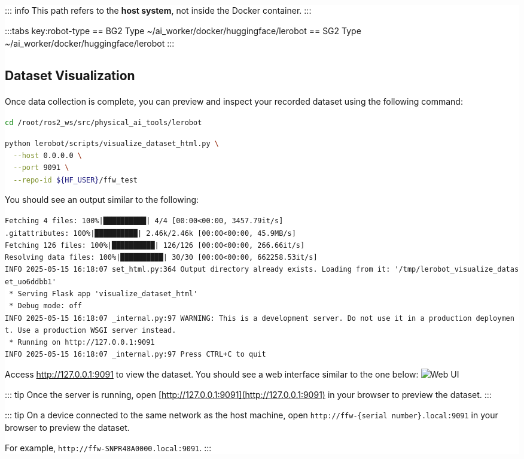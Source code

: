 ::: info
This path refers to the **host system**, not inside the Docker container.
:::

:::tabs key:robot-type
== BG2 Type
~/ai_worker/docker/huggingface/lerobot
== SG2 Type
~/ai_worker/docker/huggingface/lerobot
:::

## Dataset Visualization

Once data collection is complete, you can preview and inspect your recorded dataset using the following command:

```bash
cd /root/ros2_ws/src/physical_ai_tools/lerobot
```

```bash
python lerobot/scripts/visualize_dataset_html.py \
  --host 0.0.0.0 \
  --port 9091 \
  --repo-id ${HF_USER}/ffw_test
```

You should see an output similar to the following:

```
Fetching 4 files: 100%|██████████| 4/4 [00:00<00:00, 3457.79it/s]
.gitattributes: 100%|██████████| 2.46k/2.46k [00:00<00:00, 45.9MB/s]
Fetching 126 files: 100%|██████████| 126/126 [00:00<00:00, 266.66it/s]
Resolving data files: 100%|██████████| 30/30 [00:00<00:00, 662258.53it/s]
INFO 2025-05-15 16:18:07 set_html.py:364 Output directory already exists. Loading from it: '/tmp/lerobot_visualize_dataset_uo6ddbb1'
 * Serving Flask app 'visualize_dataset_html'
 * Debug mode: off
INFO 2025-05-15 16:18:07 _internal.py:97 WARNING: This is a development server. Do not use it in a production deployment. Use a production WSGI server instead.
 * Running on http://127.0.0.1:9091
INFO 2025-05-15 16:18:07 _internal.py:97 Press CTRL+C to quit
```
Access http://127.0.0.1:9091 to view the dataset. You should see a web interface similar to the one below:
<img src="/imitation_learning/data_visualization.png" alt="Web UI" style="width: 100%; ">


::: tip
Once the server is running, open [http://127.0.0.1:9091](http://127.0.0.1:9091) in your browser to preview the dataset.
:::

::: tip
On a device connected to the same network as the host machine, open `http://ffw-{serial number}.local:9091` in your browser to preview the dataset.

For example, `http://ffw-SNPR48A0000.local:9091`.
:::
